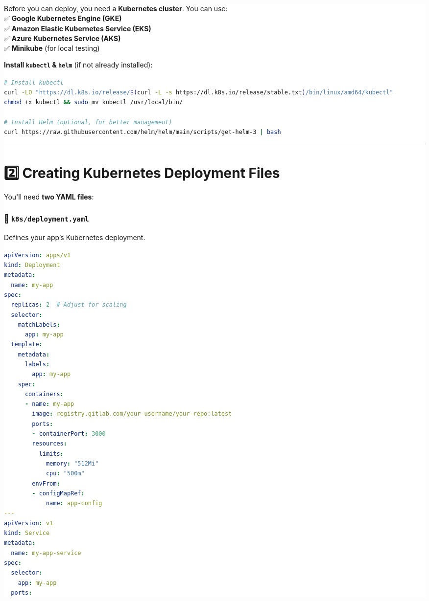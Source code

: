 Before you can deploy, you need a **Kubernetes cluster**. You can use:  
✅ **Google Kubernetes Engine (GKE)**  
✅ **Amazon Elastic Kubernetes Service (EKS)**  
✅ **Azure Kubernetes Service (AKS)**  
✅ **Minikube** (for local testing)

**Install `kubectl` & `helm`** (if not already installed):

```sh
# Install kubectl
curl -LO "https://dl.k8s.io/release/$(curl -L -s https://dl.k8s.io/release/stable.txt)/bin/linux/amd64/kubectl"
chmod +x kubectl && sudo mv kubectl /usr/local/bin/

# Install Helm (optional, for better management)
curl https://raw.githubusercontent.com/helm/helm/main/scripts/get-helm-3 | bash

```

----------

# **2️⃣ Creating Kubernetes Deployment Files**

You'll need **two YAML files**:

### **🔹 `k8s/deployment.yaml`**

Defines your app’s Kubernetes deployment.

```yaml
apiVersion: apps/v1
kind: Deployment
metadata:
  name: my-app
spec:
  replicas: 2  # Adjust for scaling
  selector:
    matchLabels:
      app: my-app
  template:
    metadata:
      labels:
        app: my-app
    spec:
      containers:
      - name: my-app
        image: registry.gitlab.com/your-username/your-repo:latest
        ports:
        - containerPort: 3000
        resources:
          limits:
            memory: "512Mi"
            cpu: "500m"
        envFrom:
        - configMapRef:
            name: app-config
---
apiVersion: v1
kind: Service
metadata:
  name: my-app-service
spec:
  selector:
    app: my-app
  ports:
```